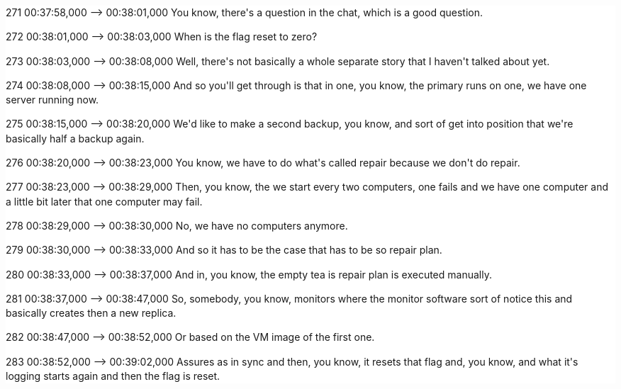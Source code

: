271
00:37:58,000 --> 00:38:01,000
You know, there's a question in the chat, which is a good question.

272
00:38:01,000 --> 00:38:03,000
When is the flag reset to zero?

273
00:38:03,000 --> 00:38:08,000
Well, there's not basically a whole separate story that I haven't talked about yet.

274
00:38:08,000 --> 00:38:15,000
And so you'll get through is that in one, you know, the primary runs on one, we have one server running now.

275
00:38:15,000 --> 00:38:20,000
We'd like to make a second backup, you know, and sort of get into position that we're basically half a backup again.

276
00:38:20,000 --> 00:38:23,000
You know, we have to do what's called repair because we don't do repair.

277
00:38:23,000 --> 00:38:29,000
Then, you know, the we start every two computers, one fails and we have one computer and a little bit later that one computer may fail.

278
00:38:29,000 --> 00:38:30,000
No, we have no computers anymore.

279
00:38:30,000 --> 00:38:33,000
And so it has to be the case that has to be so repair plan.

280
00:38:33,000 --> 00:38:37,000
And in, you know, the empty tea is repair plan is executed manually.

281
00:38:37,000 --> 00:38:47,000
So, somebody, you know, monitors where the monitor software sort of notice this and basically creates then a new replica.

282
00:38:47,000 --> 00:38:52,000
Or based on the VM image of the first one.

283
00:38:52,000 --> 00:39:02,000
Assures as in sync and then, you know, it resets that flag and, you know, and what it's logging starts again and then the flag is reset.
